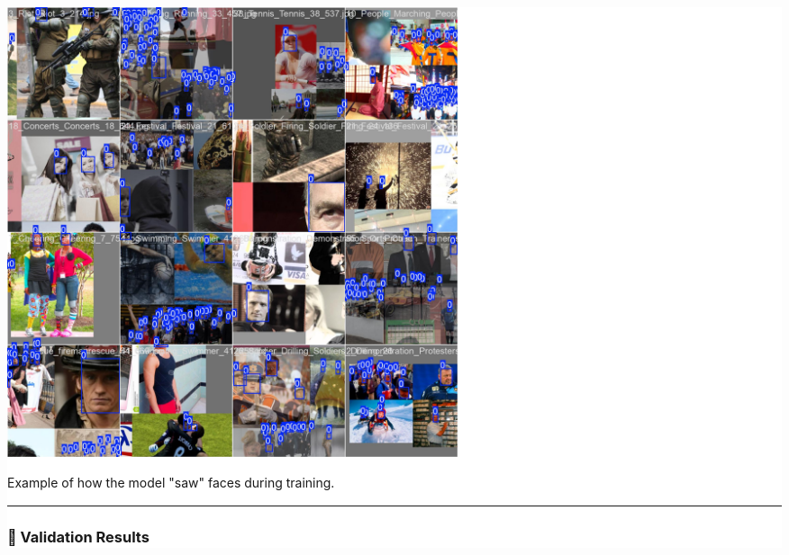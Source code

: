   <img src="Model/results/train_batch.jpg" width="500"/>
</p>  

Example of how the model "saw" faces during training.  

---

### 🎯 Validation Results  
<p align="center">